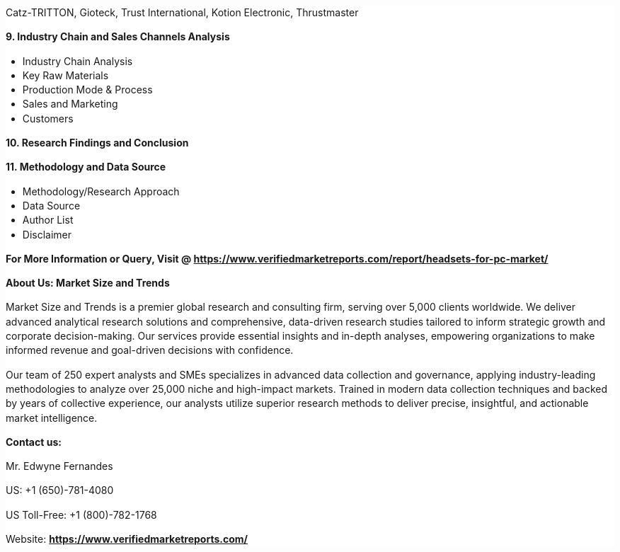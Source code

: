 Catz-TRITTON, Gioteck, Trust International, Kotion Electronic, Thrustmaster</strong></p><p><strong>9. Industry Chain and Sales Channels Analysis</strong></p><ul><li>Industry Chain Analysis</li><li>Key Raw Materials</li><li>Production Mode &amp; Process</li><li>Sales and Marketing</li><li>Customers</li></ul><p><strong>10. Research Findings and Conclusion</strong></p><p><strong>11. Methodology and Data Source</strong></p><ul><li>Methodology/Research Approach</li><li>Data Source</li><li>Author List</li><li>Disclaimer</li></ul></p><p><strong>For More Information or Query, Visit @ <a href="https://www.verifiedmarketreports.com/report/headsets-for-pc-market/">https://www.verifiedmarketreports.com/report/headsets-for-pc-market/</a></strong></p><p><strong>About Us: Market Size and Trends</strong></p><p>Market Size and Trends is a premier global research and consulting firm, serving over 5,000 clients worldwide. We deliver advanced analytical research solutions and comprehensive, data-driven research studies tailored to inform strategic growth and corporate decision-making. Our services provide essential insights and in-depth analyses, empowering organizations to make informed revenue and goal-driven decisions with confidence.</p><p>Our team of 250 expert analysts and SMEs specializes in advanced data collection and governance, applying industry-leading methodologies to analyze over 25,000 niche and high-impact markets. Trained in modern data collection techniques and backed by years of collective experience, our analysts utilize superior research methods to deliver precise, insightful, and actionable market intelligence.</p><p><strong>Contact us:</strong></p><p>Mr. Edwyne Fernandes</p><p>US: +1 (650)-781-4080</p><p>US Toll-Free: +1 (800)-782-1768</p><p>Website: <strong><a href="https://www.verifiedmarketreports.com/">https://www.verifiedmarketreports.com/</a></strong></p>
